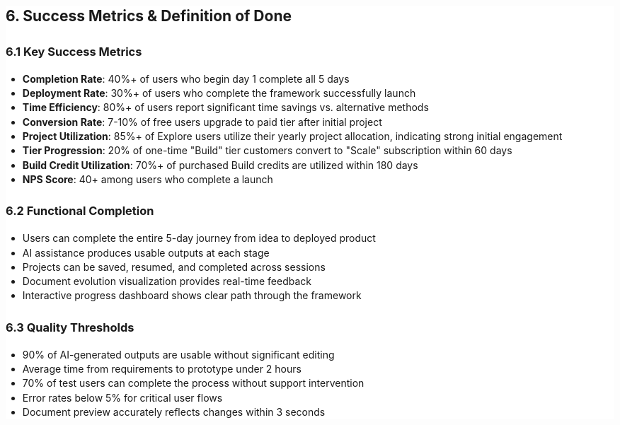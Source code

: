 ## 6. Success Metrics & Definition of Done

### 6.1 Key Success Metrics

- **Completion Rate**: 40%+ of users who begin day 1 complete all 5 days
- **Deployment Rate**: 30%+ of users who complete the framework successfully launch
- **Time Efficiency**: 80%+ of users report significant time savings vs. alternative methods
- **Conversion Rate**: 7-10% of free users upgrade to paid tier after initial project
- **Project Utilization**: 85%+ of Explore users utilize their yearly project allocation, indicating strong initial engagement
- **Tier Progression**: 20% of one-time "Build" tier customers convert to "Scale" subscription within 60 days
- **Build Credit Utilization**: 70%+ of purchased Build credits are utilized within 180 days
- **NPS Score**: 40+ among users who complete a launch

### 6.2 Functional Completion
- Users can complete the entire 5-day journey from idea to deployed product
- AI assistance produces usable outputs at each stage
- Projects can be saved, resumed, and completed across sessions
- Document evolution visualization provides real-time feedback
- Interactive progress dashboard shows clear path through the framework

### 6.3 Quality Thresholds
- 90% of AI-generated outputs are usable without significant editing
- Average time from requirements to prototype under 2 hours
- 70% of test users can complete the process without support intervention
- Error rates below 5% for critical user flows
- Document preview accurately reflects changes within 3 seconds
